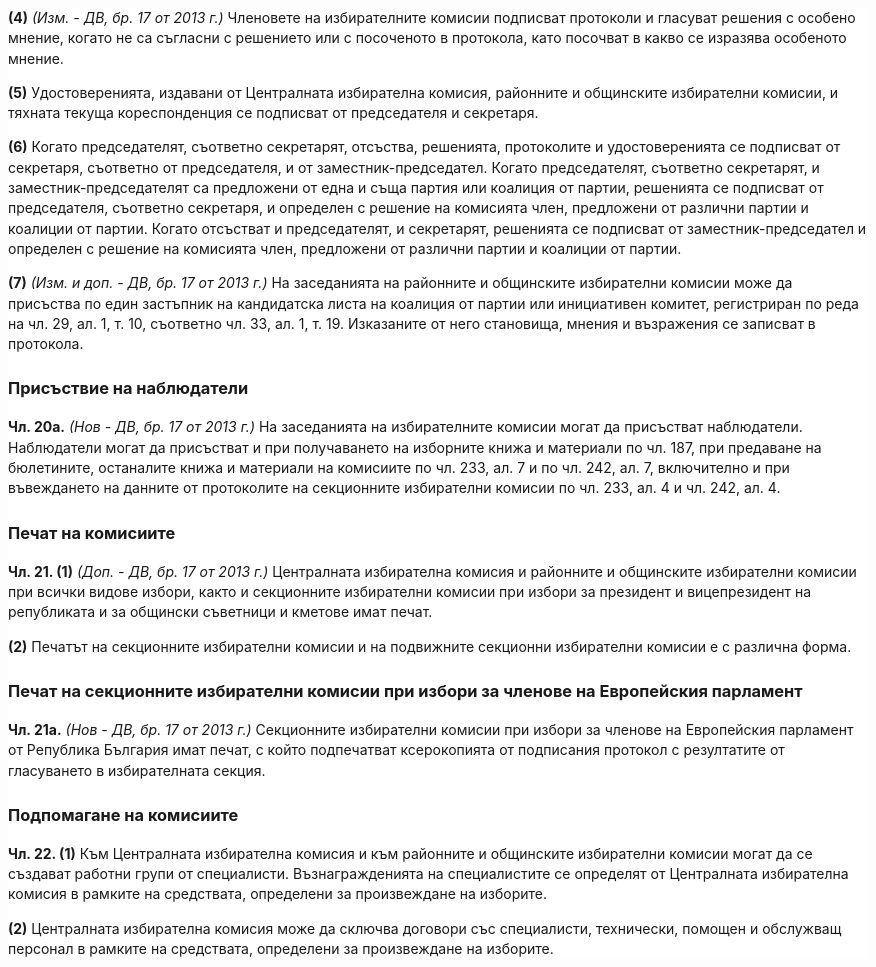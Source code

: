 **(4)** _(Изм. - ДВ, бр. 17 от 2013 г.)_ Членовете на избирателните комисии подписват протоколи и гласуват решения с особено мнение, когато не са съгласни с решението или с посоченото в протокола, като посочват в какво се изразява особеното мнение.

**(5)** Удостоверенията, издавани от Централната избирателна комисия, районните и общинските избирателни комисии, и тяхната текуща кореспонденция се подписват от председателя и секретаря.

**(6)** Когато председателят, съответно секретарят, отсъства, решенията, протоколите и удостоверенията се подписват от секретаря, съответно от председателя, и от заместник-председател. Когато председателят, съответно секретарят, и заместник-председателят са предложени от една и съща партия или коалиция от партии, решенията се подписват от председателя, съответно секретаря, и определен с решение на комисията член, предложени от различни партии и коалиции от партии. Когато отсъстват и председателят, и секретарят, решенията се подписват от заместник-председател и определен с решение на комисията член, предложени от различни партии и коалиции от партии.

**(7)** _(Изм. и доп. - ДВ, бр. 17 от 2013 г.)_ На заседанията на районните и общинските избирателни комисии може да присъства по един застъпник на кандидатска листа на коалиция от партии или инициативен комитет, регистриран по реда на чл. 29, ал. 1, т. 10, съответно чл. 33, ал. 1, т. 19. Изказаните от него становища, мнения и възражения се записват в протокола.


### Присъствие на наблюдатели

**Чл. 20а.** _(Нов - ДВ, бр. 17 от 2013 г.)_ На заседанията на избирателните комисии могат да присъстват наблюдатели. Наблюдатели могат да присъстват и при получаването на изборните книжа и материали по чл. 187, при предаване на бюлетините, останалите книжа и материали на комисиите по чл. 233, ал. 7 и по чл. 242, ал. 7, включително и при въвеждането на данните от протоколите на секционните избирателни комисии по чл. 233, ал. 4 и чл. 242, ал. 4.


### Печат на комисиите

**Чл. 21. (1)** _(Доп. - ДВ, бр. 17 от 2013 г.)_ Централната избирателна комисия и районните и общинските избирателни комисии при всички видове избори, както и секционните избирателни комисии при избори за президент и вицепрезидент на републиката и за общински съветници и кметове имат печат.

**(2)** Печатът на секционните избирателни комисии и на подвижните секционни избирателни комисии е с различна форма.


### Печат на секционните избирателни комисии при избори за членове на Европейския парламент

**Чл. 21а.** _(Нов - ДВ, бр. 17 от 2013 г.)_ Секционните избирателни комисии при избори за членове на Европейския парламент от Република България имат печат, с който подпечатват ксерокопията от подписания протокол с резултатите от гласуването в избирателната секция.


### Подпомагане на комисиите

**Чл. 22. (1)** Към Централната избирателна комисия и към районните и общинските избирателни комисии могат да се създават работни групи от специалисти. Възнагражденията на специалистите се определят от Централната избирателна комисия в рамките на средствата, определени за произвеждане на изборите.

**(2)** Централната избирателна комисия може да сключва договори със специалисти, технически, помощен и обслужващ персонал в рамките на средствата, определени за произвеждане на изборите.

